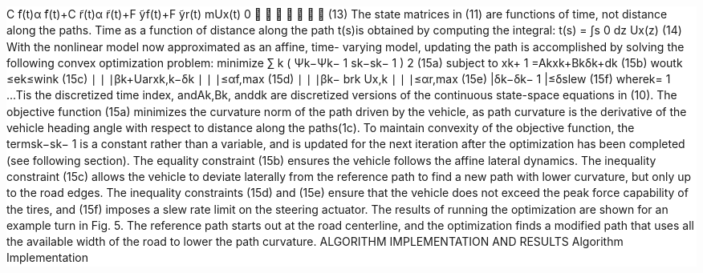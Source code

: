 C ̃f(t)α ̃f(t)+C ̃r(t)α ̃r(t)+F ̃yf(t)+F ̃yr(t)
mUx(t)
0
      
(13)
The state matrices in (11) are functions of time, not distance
along the paths. Time as a function of distance along the path
t(s)is obtained by computing the integral:
t(s) =
∫s
0
dz
Ux(z)
(14)
With the nonlinear model now approximated as an affine, time-
varying model, updating the path is accomplished by solving the
following convex optimization problem:
minimize ∑
k
(
Ψk−Ψk− 1
sk−sk− 1
) 2
(15a)
subject to xk+ 1 =Akxk+Bkδk+dk (15b)
woutk ≤ek≤wink (15c)
∣
∣
∣βk+Uarxk,k−δk
∣
∣
∣≤αf,max (15d)
∣
∣
∣βk−
brk
Ux,k
∣
∣
∣≤αr,max (15e)
|δk−δk− 1 |≤δslew (15f)
wherek= 1 ...Tis the discretized time index, andAk,Bk, anddk
are discretized versions of the continuous state-space equations
in (10). The objective function (15a) minimizes the curvature
norm of the path driven by the vehicle, as path curvature is the
derivative of the vehicle heading angle with respect to distance
along the paths(1c). To maintain convexity of the objective
function, the termsk−sk− 1 is a constant rather than a variable,
and is updated for the next iteration after the optimization has
been completed (see following section).
The equality constraint (15b) ensures the vehicle follows the
affine lateral dynamics. The inequality constraint (15c) allows
the vehicle to deviate laterally from the reference path to find
a new path with lower curvature, but only up to the road edges.
The inequality constraints (15d) and (15e) ensure that the vehicle
does not exceed the peak force capability of the tires, and (15f)
imposes a slew rate limit on the steering actuator. The results
of running the optimization are shown for an example turn in
Fig. 5. The reference path starts out at the road centerline, and
the optimization finds a modified path that uses all the available
width of the road to lower the path curvature.
ALGORITHM IMPLEMENTATION AND RESULTS
Algorithm Implementation